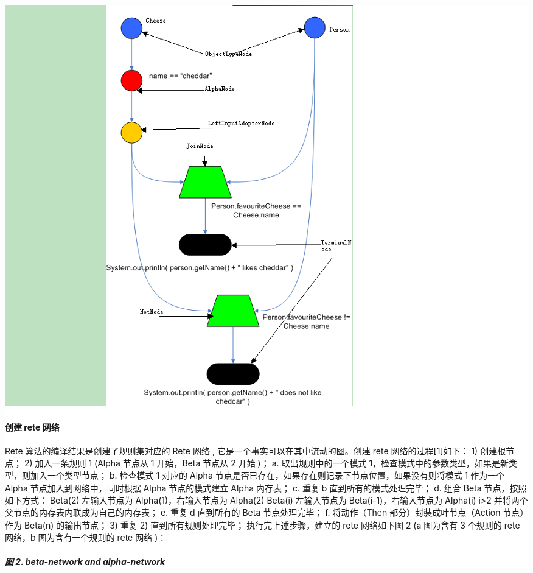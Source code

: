 ![图 1. RETE 网络](../ibm_articles_img/os-drools_images_image001.png)

#### 创建 rete 网络

Rete 算法的编译结果是创建了规则集对应的 Rete 网络 , 它是一个事实可以在其中流动的图。创建 rete 网络的过程[1]如下： 1) 创建根节点； 2) 加入一条规则 1 (Alpha 节点从 1 开始，Beta 节点从 2 开始 )； a. 取出规则中的一个模式 1，检查模式中的参数类型，如果是新类型，则加入一个类型节点； b. 检查模式 1 对应的 Alpha 节点是否已存在，如果存在则记录下节点位置，如果没有则将模式 1 作为一个 Alpha 节点加入到网络中，同时根据 Alpha 节点的模式建立 Alpha 内存表； c. 重复 b 直到所有的模式处理完毕； d. 组合 Beta 节点，按照如下方式： Beta(2) 左输入节点为 Alpha(1)，右输入节点为 Alpha(2) Beta(i) 左输入节点为 Beta(i-1)，右输入节点为 Alpha(i) i>2 并将两个父节点的内存表内联成为自己的内存表； e. 重复 d 直到所有的 Beta 节点处理完毕； f. 将动作（Then 部分）封装成叶节点（Action 节点）作为 Beta(n) 的输出节点； 3) 重复 2) 直到所有规则处理完毕； 执行完上述步骤，建立的 rete 网络如下图 2 (a 图为含有 3 个规则的 rete 网络，b 图为含有一个规则的 rete 网络 )：

##### 图 2\. beta-network and alpha-network
